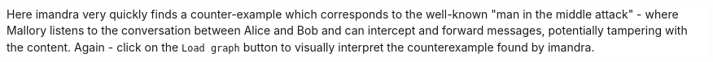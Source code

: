 Here imandra very quickly finds a counter-example which corresponds to the well-known "man in the middle attack" - where Mallory listens to the conversation between Alice and Bob and can intercept and forward messages, potentially tampering with the content. Again - click on the `Load graph` button to visually interpret the counterexample found by imandra.

